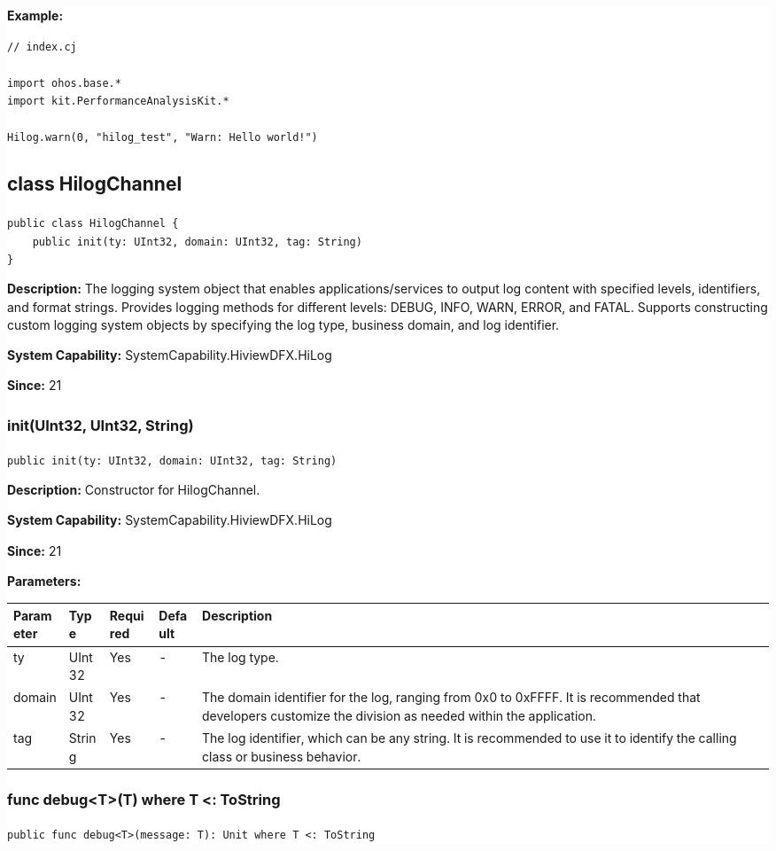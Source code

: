 **Example:**



```cangjie
// index.cj

import ohos.base.*
import kit.PerformanceAnalysisKit.*

Hilog.warn(0, "hilog_test", "Warn: Hello world!")
```

## class HilogChannel

```cangjie
public class HilogChannel {
    public init(ty: UInt32, domain: UInt32, tag: String)
}
```

**Description:** The logging system object that enables applications/services to output log content with specified levels, identifiers, and format strings. Provides logging methods for different levels: DEBUG, INFO, WARN, ERROR, and FATAL. Supports constructing custom logging system objects by specifying the log type, business domain, and log identifier.

**System Capability:** SystemCapability.HiviewDFX.HiLog

**Since:** 21

### init(UInt32, UInt32, String)

```cangjie
public init(ty: UInt32, domain: UInt32, tag: String)
```

**Description:** Constructor for HilogChannel.

**System Capability:** SystemCapability.HiviewDFX.HiLog

**Since:** 21

**Parameters:**

| Parameter | Type    | Required | Default | Description |
|:----------|:--------|:---------|:--------|:------------|
| ty        | UInt32  | Yes      | -       | The log type. |
| domain    | UInt32  | Yes      | -       | The domain identifier for the log, ranging from 0x0 to 0xFFFF. It is recommended that developers customize the division as needed within the application. |
| tag       | String  | Yes      | -       | The log identifier, which can be any string. It is recommended to use it to identify the calling class or business behavior. |

### func debug\<T>(T) where T <: ToString

```cangjie
public func debug<T>(message: T): Unit where T <: ToString
```
